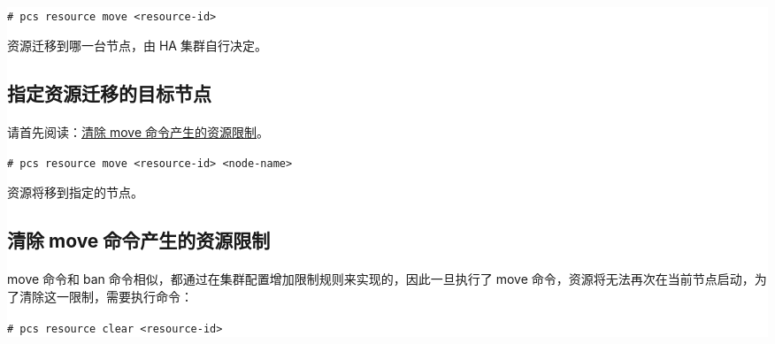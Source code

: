 
    # pcs resource move <resource-id>

资源迁移到哪一台节点，由 HA 集群自行决定。

## 指定资源迁移的目标节点 ##
请首先阅读：[清除 move 命令产生的资源限制](#pcs_resource_clear)。


    # pcs resource move <resource-id> <node-name>

资源将移到指定的节点。

## <a name="pcs_resource_clear" style="text-decoration: none; color: inherit;"/>清除 move 命令产生的资源限制 ##
move 命令和 ban 命令相似，都通过在集群配置增加限制规则来实现的，因此一旦执行了 move 命令，资源将无法再次在当前节点启动，为了清除这一限制，需要执行命令：

    # pcs resource clear <resource-id>
